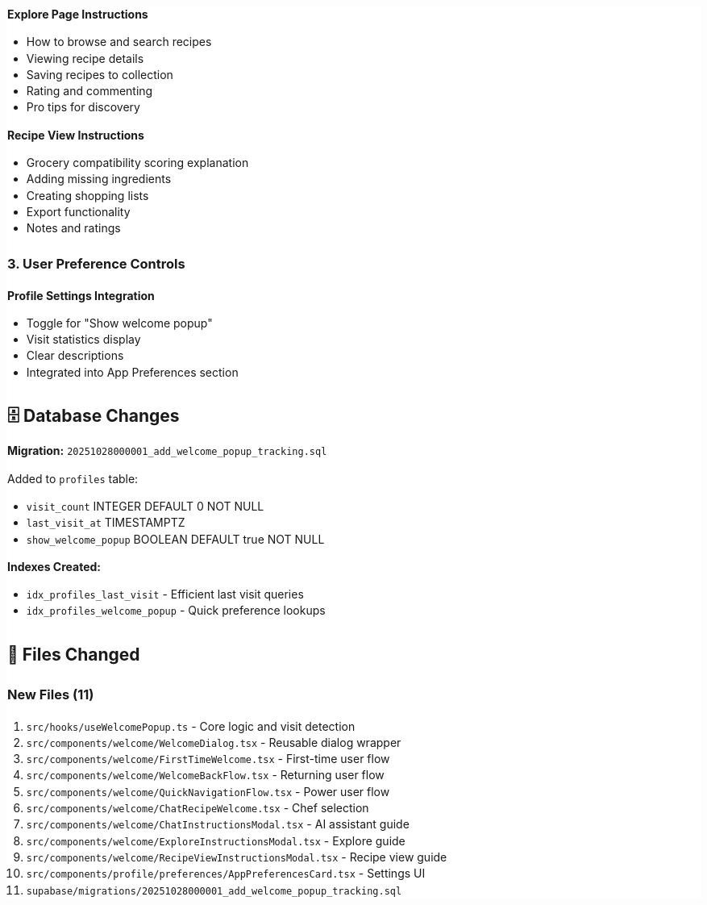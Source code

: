 **Explore Page Instructions**

- How to browse and search recipes
- Viewing recipe details
- Saving recipes to collection
- Rating and commenting
- Pro tips for discovery

**Recipe View Instructions**

- Grocery compatibility scoring explanation
- Adding missing ingredients
- Creating shopping lists
- Export functionality
- Notes and ratings

### 3. User Preference Controls

**Profile Settings Integration**

- Toggle for "Show welcome popup"
- Visit statistics display
- Clear descriptions
- Integrated into App Preferences section

## 🗄️ Database Changes

**Migration:** `20251028000001_add_welcome_popup_tracking.sql`

Added to `profiles` table:

- `visit_count` INTEGER DEFAULT 0 NOT NULL
- `last_visit_at` TIMESTAMPTZ
- `show_welcome_popup` BOOLEAN DEFAULT true NOT NULL

**Indexes Created:**

- `idx_profiles_last_visit` - Efficient last visit queries
- `idx_profiles_welcome_popup` - Quick preference lookups

## 📁 Files Changed

### New Files (11)

1. `src/hooks/useWelcomePopup.ts` - Core logic and visit detection
2. `src/components/welcome/WelcomeDialog.tsx` - Reusable dialog wrapper
3. `src/components/welcome/FirstTimeWelcome.tsx` - First-time user flow
4. `src/components/welcome/WelcomeBackFlow.tsx` - Returning user flow
5. `src/components/welcome/QuickNavigationFlow.tsx` - Power user flow
6. `src/components/welcome/ChatRecipeWelcome.tsx` - Chef selection
7. `src/components/welcome/ChatInstructionsModal.tsx` - AI assistant guide
8. `src/components/welcome/ExploreInstructionsModal.tsx` - Explore guide
9. `src/components/welcome/RecipeViewInstructionsModal.tsx` - Recipe view guide
10. `src/components/profile/preferences/AppPreferencesCard.tsx` - Settings UI
11. `supabase/migrations/20251028000001_add_welcome_popup_tracking.sql`
